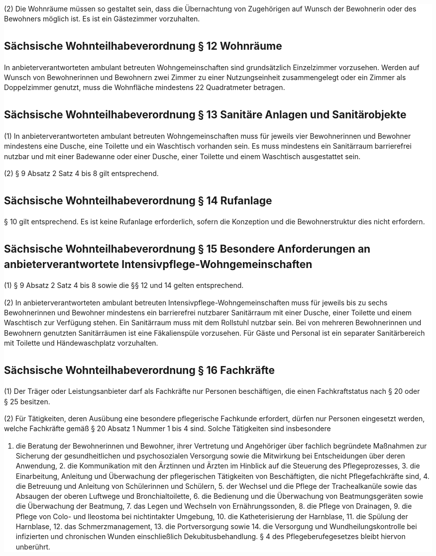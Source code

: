 (2) Die Wohnräume müssen so gestaltet sein, dass die Übernachtung von Zugehörigen auf Wunsch der Bewohnerin oder des Bewohners möglich ist. Es ist ein Gästezimmer vorzuhalten.


## Sächsische Wohnteilhabeverordnung § 12 Wohnräume

In anbieterverantworteten ambulant betreuten Wohngemeinschaften sind grundsätzlich Einzelzimmer vorzusehen. Werden auf Wunsch von Bewohnerinnen und Bewohnern zwei Zimmer zu einer Nutzungseinheit zusammengelegt oder ein Zimmer als Doppelzimmer genutzt, muss die Wohnfläche mindestens 22 Quadratmeter betragen.


## Sächsische Wohnteilhabeverordnung § 13 Sanitäre Anlagen und Sanitärobjekte

(1) In anbieterverantworteten ambulant betreuten Wohngemeinschaften muss für jeweils vier Bewohnerinnen und Bewohner mindestens eine Dusche, eine Toilette und ein Waschtisch vorhanden sein. Es muss mindestens ein Sanitärraum barrierefrei nutzbar und mit einer Badewanne oder einer Dusche, einer Toilette und einem Waschtisch ausgestattet sein.

(2) § 9 Absatz 2 Satz 4 bis 8 gilt entsprechend.


## Sächsische Wohnteilhabeverordnung § 14 Rufanlage

§ 10 gilt entsprechend. Es ist keine Rufanlage erforderlich, sofern die Konzeption und die Bewohnerstruktur dies nicht erfordern.


## Sächsische Wohnteilhabeverordnung § 15 Besondere Anforderungen an anbieterverantwortete Intensivpflege-Wohngemeinschaften

(1) § 9 Absatz 2 Satz 4 bis 8 sowie die §§ 12 und 14 gelten entsprechend.

(2) In anbieterverantworteten ambulant betreuten Intensivpflege-Wohngemeinschaften muss für jeweils bis zu sechs Bewohnerinnen und Bewohner mindestens ein barrierefrei nutzbarer Sanitärraum mit einer Dusche, einer Toilette und einem Waschtisch zur Verfügung stehen. Ein Sanitärraum muss mit dem Rollstuhl nutzbar sein. Bei von mehreren Bewohnerinnen und Bewohnern genutzten Sanitärräumen ist eine Fäkalienspüle vorzusehen. Für Gäste und Personal ist ein separater Sanitärbereich mit Toilette und Händewaschplatz vorzuhalten.


## Sächsische Wohnteilhabeverordnung § 16 Fachkräfte

(1) Der Träger oder Leistungsanbieter darf als Fachkräfte nur Personen beschäftigen, die einen Fachkraftstatus nach § 20 oder § 25 besitzen.

(2) Für Tätigkeiten, deren Ausübung eine besondere pflegerische Fachkunde erfordert, dürfen nur Personen eingesetzt werden, welche Fachkräfte gemäß § 20 Absatz 1 Nummer 1 bis 4 sind. Solche Tätigkeiten sind insbesondere

1. die Beratung der Bewohnerinnen und Bewohner, ihrer Vertretung und Angehöriger über fachlich begründete Maßnahmen zur Sicherung der gesundheitlichen und psychosozialen Versorgung sowie die Mitwirkung bei Entscheidungen über deren Anwendung, 2. die Kommunikation mit den Ärztinnen und Ärzten im Hinblick auf die Steuerung des Pflegeprozesses, 3. die Einarbeitung, Anleitung und Überwachung der pflegerischen Tätigkeiten von Beschäftigten, die nicht Pflegefachkräfte sind, 4. die Betreuung und Anleitung von Schülerinnen und Schülern, 5. der Wechsel und die Pflege der Trachealkanüle sowie das Absaugen der oberen Luftwege und Bronchialtoilette, 6. die Bedienung und die Überwachung von Beatmungsgeräten sowie die Überwachung der Beatmung, 7. das Legen und Wechseln von Ernährungssonden, 8. die Pflege von Drainagen, 9. die Pflege von Colo- und Ileostoma bei nichtintakter Umgebung, 10. die Katheterisierung der Harnblase, 11. die Spülung der Harnblase, 12. das Schmerzmanagement, 13. die Portversorgung sowie 14. die Versorgung und Wundheilungskontrolle bei infizierten und chronischen Wunden einschließlich Dekubitusbehandlung. § 4 des Pflegeberufegesetzes bleibt hiervon unberührt.

